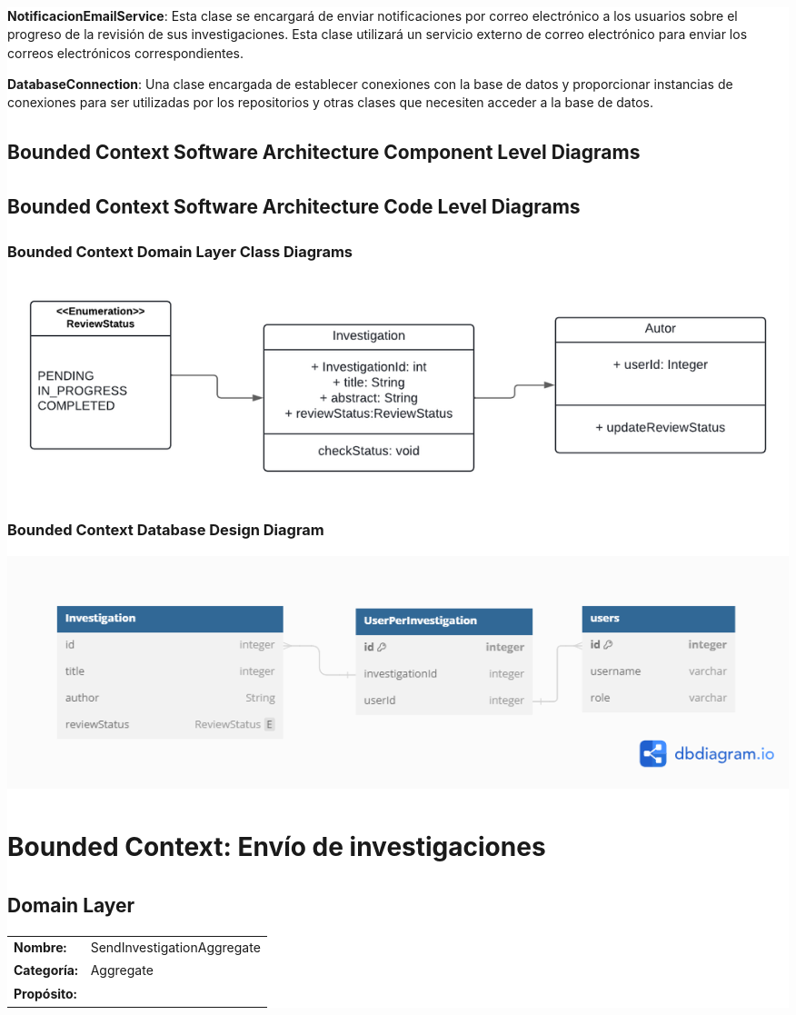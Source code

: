 **NotificacionEmailService**: Esta clase se encargará de enviar notificaciones por correo electrónico a los usuarios sobre el progreso de la revisión de sus investigaciones. Esta clase utilizará un servicio externo de correo electrónico para enviar los correos electrónicos correspondientes.

**DatabaseConnection**: Una clase encargada de establecer conexiones con la base de datos y proporcionar instancias de conexiones para ser utilizadas por los repositorios y otras clases que necesiten acceder a la base de datos.

## Bounded Context Software Architecture Component Level Diagrams


## Bounded Context Software Architecture Code Level Diagrams
### Bounded Context Domain Layer Class Diagrams

![](images/Diagrama%20de%20clases.png)

### Bounded Context Database Design Diagram

![](images/investigation_db_diagram.png)

# Bounded Context: Envío de investigaciones
## Domain Layer
<table>
  <tr>
    <td colspan="2" style="font-weight: bold;">Nombre:</td>
    <td colspan="2">SendInvestigationAggregate</td>
  </tr>
  <tr>
    <td colspan="2" style="font-weight: bold;">Categoría:</td>
    <td colspan="2">Aggregate</td>
  </tr>
  <tr>
    <td colspan="2" style="font-weight: bold;">Propósito:</td>